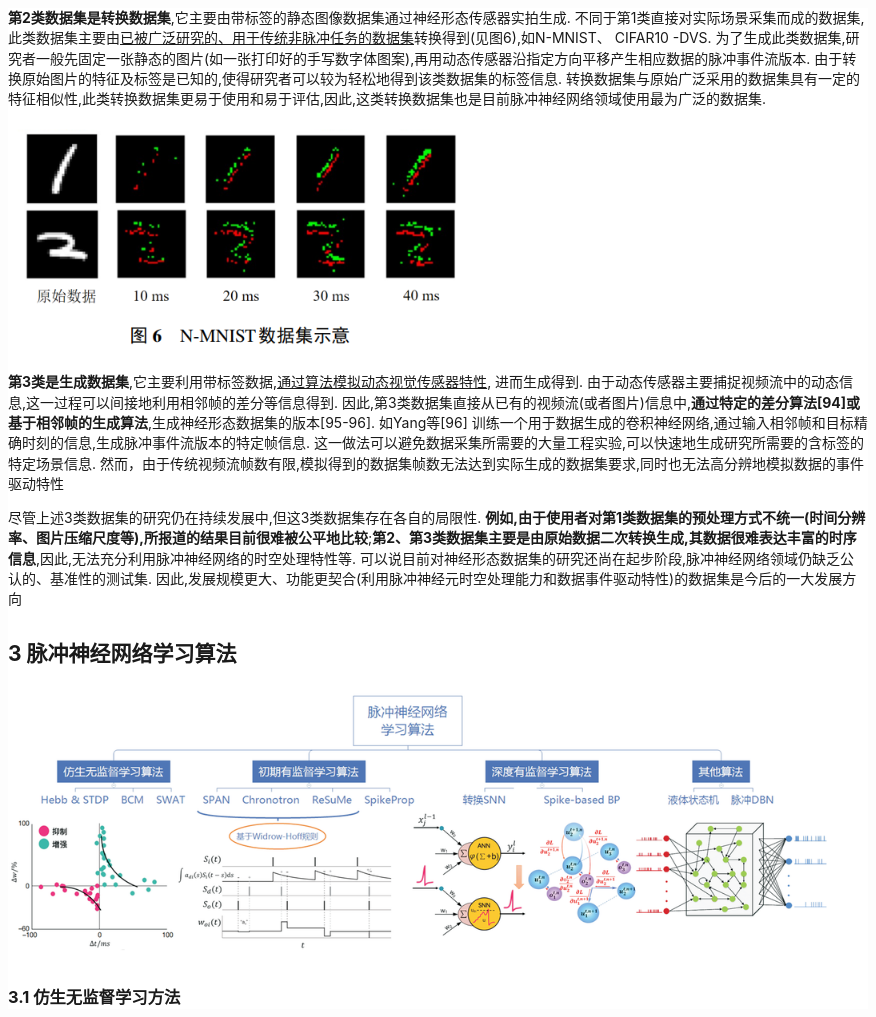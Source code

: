 **第2类数据集是转换数据集**,它主要由带标签的静态图像数据集通过神经形态传感器实拍生成. 不同于第1类直接对实际场景采集而成的数据集,此类数据集主要由<u>已被广泛研究的、用于传统非脉冲任务的数据集</u>转换得到(见图6),如N-MNIST、 CIFAR10 -DVS. 为了生成此类数据集,研究者一般先固定一张静态的图片(如一张打印好的手写数字体图案),再用动态传感器沿指定方向平移产生相应数据的脉冲事件流版本. 由于转换原始图片的特征及标签是已知的,使得研究者可以较为轻松地得到该类数据集的标签信息. 转换数据集与原始广泛采用的数据集具有一定的特征相似性,此类转换数据集更易于使用和易于评估,因此,这类转换数据集也是目前脉冲神经网络领域使用最为广泛的数据集.  

<img src="脉冲神经网络研究进展综述.assets/image-20231124162845515.png" alt="image-20231124162845515" style="zoom:80%;" />

**第3类是生成数据集**,它主要利用带标签数据,<u>通过算法模拟动态视觉传感器特性</u>, 进而生成得到. 由于动态传感器主要捕捉视频流中的动态信息,这一过程可以间接地利用相邻帧的差分等信息得到. 因此,第3类数据集直接从已有的视频流(或者图片)信息中,**通过特定的差分算法[94]或基于相邻帧的生成算法**,生成神经形态数据集的版本[95-96]. 如Yang等[96] 训练一个用于数据生成的卷积神经网络,通过输入相邻帧和目标精确时刻的信息,生成脉冲事件流版本的特定帧信息. 这一做法可以避免数据采集所需要的大量工程实验,可以快速地生成研究所需要的含标签的特定场景信息. 然而，由于传统视频流帧数有限,模拟得到的数据集帧数无法达到实际生成的数据集要求,同时也无法高分辨地模拟数据的事件驱动特性  

尽管上述3类数据集的研究仍在持续发展中,但这3类数据集存在各自的局限性. **例如,由于使用者对第1类数据集的预处理方式不统一(时间分辨率、图片压缩尺度等),所报道的结果目前很难被公平地比较**;**第2、第3类数据集主要是由原始数据二次转换生成,其数据很难表达丰富的时序信息**,因此,无法充分利用脉冲神经网络的时空处理特性等. 可以说目前对神经形态数据集的研究还尚在起步阶段,脉冲神经网络领域仍缺乏公认的、基准性的测试集. 因此,发展规模更大、功能更契合(利用脉冲神经元时空处理能力和数据事件驱动特性)的数据集是今后的一大发展方向  



## 3 脉冲神经网络学习算法

<img src="脉冲神经网络研究进展综述.assets/image-20231124214309795.png" alt="image-20231124214309795" style="zoom:80%;" />

### 3.1 仿生无监督学习方法
